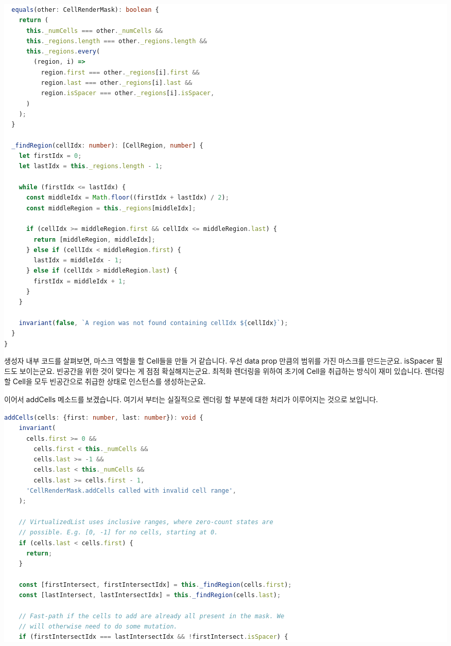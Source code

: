 ```typescript
  equals(other: CellRenderMask): boolean {
    return (
      this._numCells === other._numCells &&
      this._regions.length === other._regions.length &&
      this._regions.every(
        (region, i) =>
          region.first === other._regions[i].first &&
          region.last === other._regions[i].last &&
          region.isSpacer === other._regions[i].isSpacer,
      )
    );
  }

  _findRegion(cellIdx: number): [CellRegion, number] {
    let firstIdx = 0;
    let lastIdx = this._regions.length - 1;

    while (firstIdx <= lastIdx) {
      const middleIdx = Math.floor((firstIdx + lastIdx) / 2);
      const middleRegion = this._regions[middleIdx];

      if (cellIdx >= middleRegion.first && cellIdx <= middleRegion.last) {
        return [middleRegion, middleIdx];
      } else if (cellIdx < middleRegion.first) {
        lastIdx = middleIdx - 1;
      } else if (cellIdx > middleRegion.last) {
        firstIdx = middleIdx + 1;
      }
    }

    invariant(false, `A region was not found containing cellIdx ${cellIdx}`);
  }
}
```

생성자 내부 코드를 살펴보면, 마스크 역할을 할 Cell들을 만들 거 같습니다. 우선 data prop 만큼의 범위를 가진 마스크를 만드는군요.
isSpacer 필드도 보이는군요. 빈공간을 위한 것이 맞다는 게 점점 확실해지는군요. 
최적화 렌더링을 위하여 초기에 Cell을 취급하는 방식이 재미 있습니다. 렌더링할 Cell을 모두 빈공간으로 취급한 상태로 인스턴스를 생성하는군요. 

이어서 addCells 메소드를 보겠습니다. 여기서 부터는 실질적으로 렌더링 할 부분에 대한 처리가 이루어지는 것으로 보입니다.

```typescript
addCells(cells: {first: number, last: number}): void {
    invariant(
      cells.first >= 0 &&
        cells.first < this._numCells &&
        cells.last >= -1 &&
        cells.last < this._numCells &&
        cells.last >= cells.first - 1,
      'CellRenderMask.addCells called with invalid cell range',
    );

    // VirtualizedList uses inclusive ranges, where zero-count states are
    // possible. E.g. [0, -1] for no cells, starting at 0.
    if (cells.last < cells.first) {
      return;
    }

    const [firstIntersect, firstIntersectIdx] = this._findRegion(cells.first);
    const [lastIntersect, lastIntersectIdx] = this._findRegion(cells.last);

    // Fast-path if the cells to add are already all present in the mask. We
    // will otherwise need to do some mutation.
    if (firstIntersectIdx === lastIntersectIdx && !firstIntersect.isSpacer) {
```

[docs react-native-web]: https://necolas.github.io/react-native-web/
[github react-native-web]: https://github.com/necolas/react-native-web